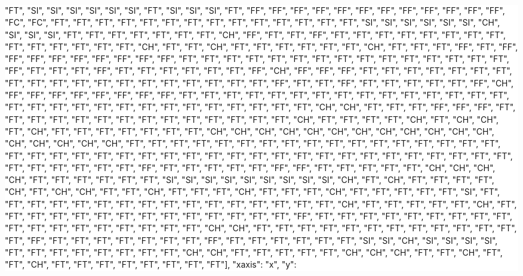 "FT", "SI", "SI", "SI", "SI", "SI", "SI", "FT", "SI", "SI", "SI", "FT", "FF", "FF", "FF", "FF", "FF", "FF", "FF", "FF", "FF", "FF", "FF", "FF", "FC", "FC", "FT", "FT", "FT", "FT", "FT", "FT", "FT", "FT", "FT", "FT", "FT", "FT", "FT", "FT", "SI", "SI", "SI", "SI", "SI", "SI", "CH", "SI", "SI", "SI", "FT", "FT", "FT", "FT", "FT", "FT", "FT", "CH", "FF", "FT", "FT", "FF", "FT", "FT", "FT", "FT", "FT", "FT", "FT", "FT", "FT", "FT", "FT", "FT", "FT", "FT", "CH", "FT", "FT", "CH", "FT", "FT", "FT", "FT", "FT", "FT", "CH", "FT", "FT", "FT", "FF", "FT", "FF", "FF", "FF", "FF", "FF", "FF", "FF", "FF", "FF", "FT", "FT", "FT", "FT", "FT", "FT", "FT", "FT", "FT", "FT", "FT", "FT", "FT", "FT", "FT", "FF", "FT", "FT", "FT", "FF", "FT", "FT", "FT", "FT", "FT", "FT", "FF", "CH", "FF", "FF", "FF", "FT", "FT", "FT", "FT", "FT", "FT", "FT", "FT", "FT", "FT", "FT", "FT", "FT", "FT", "FT", "FT", "FT", "FT", "FT", "FF", "FT", "FT", "FF", "FT", "FT", "FT", "FT", "FT", "FF", "CH", "FF", "FF", "FF", "FF", "FF", "FF", "FF", "FF", "FT", "FT", "FT", "FT", "FT", "FT", "FT", "FT", "FT", "FT", "FT", "FT", "FT", "FT", "FT", "FT", "FT", "FT", "FT", "FT", "FT", "FT", "FT", "FT", "FT", "FT", "FT", "FT", "FT", "CH", "CH", "FT", "FT", "FT", "FF", "FF", "FF", "FT", "FT", "FT", "FT", "FT", "FT", "FT", "FT", "FT", "FT", "FT", "FT", "FT", "FT", "CH", "FT", "FT", "FT", "FT", "CH", "FT", "CH", "CH", "FT", "CH", "FT", "FT", "FT", "FT", "FT", "FT", "FT", "CH", "CH", "CH", "CH", "CH", "CH", "CH", "CH", "CH", "CH", "CH", "CH", "CH", "CH", "CH", "CH", "CH", "FT", "FT", "FT", "FT", "FT", "FT", "FT", "FT", "FT", "FT", "FT", "FT", "FT", "FT", "FT", "FT", "FT", "FT", "FT", "FT", "FT", "FT", "FT", "FT", "FT", "FT", "FT", "FT", "FT", "FT", "FT", "FT", "FT", "FT", "FT", "FT", "FT", "FT", "FT", "FT", "FT", "FT", "FT", "FT", "FT", "FT", "FF", "FT", "FT", "FT", "FT", "FT", "FF", "FF", "FT", "FT", "FT", "FT", "FT", "CH", "CH", "CH", "CH", "FT", "FT", "FT", "FT", "FT", "FT", "SI", "SI", "SI", "SI", "SI", "SI", "SI", "SI", "SI", "CH", "FT", "CH", "FT", "FT", "FT", "FT", "CH", "FT", "CH", "CH", "FT", "FT", "CH", "FT", "FT", "FT", "CH", "FT", "FT", "FT", "CH", "FT", "FT", "FT", "FT", "FT", "SI", "FT", "FT", "FT", "FT", "FT", "FT", "FT", "FT", "FT", "FT", "FT", "FT", "FT", "FT", "FT", "FT", "CH", "FT", "FT", "FT", "FT", "FT", "CH", "FT", "FT", "FT", "FT", "FT", "FT", "FT", "FT", "FT", "FT", "FT", "FT", "FT", "FT", "FF", "FT", "FT", "FT", "FT", "FT", "FT", "FT", "FT", "FT", "FT", "FT", "FT", "FT", "FT", "FT", "FT", "FT", "FT", "CH", "CH", "FT", "FT", "FT", "FT", "FT", "FT", "FT", "FT", "FT", "FT", "FT", "FT", "FT", "FF", "FT", "FT", "FT", "FT", "FT", "FT", "FT", "FF", "FT", "FT", "FT", "FT", "FT", "FT", "SI", "SI", "CH", "SI", "SI", "SI", "SI", "FT", "FT", "FT", "FT", "FT", "FT", "FT", "FT", "CH", "CH", "FT", "FT", "FT", "FT", "FT", "CH", "CH", "CH", "FT", "FT", "CH", "FT", "FT", "CH", "FT", "FT", "FT", "FT", "FT", "FT", "FT", "FT"], "xaxis": "x", "y":